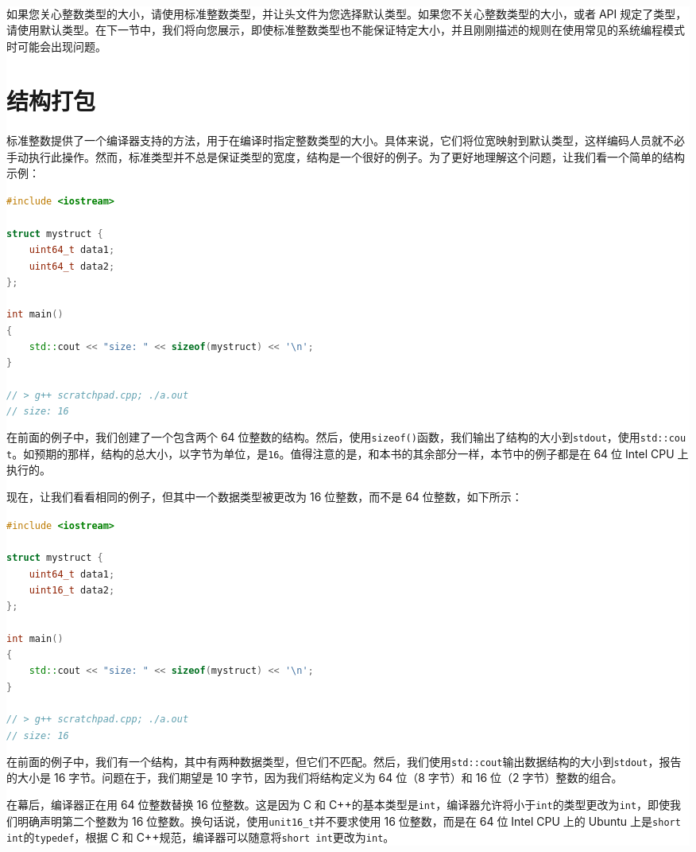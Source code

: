 如果您关心整数类型的大小，请使用标准整数类型，并让头文件为您选择默认类型。如果您不关心整数类型的大小，或者 API 规定了类型，请使用默认类型。在下一节中，我们将向您展示，即使标准整数类型也不能保证特定大小，并且刚刚描述的规则在使用常见的系统编程模式时可能会出现问题。

# 结构打包

标准整数提供了一个编译器支持的方法，用于在编译时指定整数类型的大小。具体来说，它们将位宽映射到默认类型，这样编码人员就不必手动执行此操作。然而，标准类型并不总是保证类型的宽度，结构是一个很好的例子。为了更好地理解这个问题，让我们看一个简单的结构示例：

```cpp
#include <iostream>

struct mystruct {
    uint64_t data1;
    uint64_t data2;
};

int main()
{
    std::cout << "size: " << sizeof(mystruct) << '\n';
}

// > g++ scratchpad.cpp; ./a.out
// size: 16
```

在前面的例子中，我们创建了一个包含两个 64 位整数的结构。然后，使用`sizeof()`函数，我们输出了结构的大小到`stdout`，使用`std::cout`。如预期的那样，结构的总大小，以字节为单位，是`16`。值得注意的是，和本书的其余部分一样，本节中的例子都是在 64 位 Intel CPU 上执行的。

现在，让我们看看相同的例子，但其中一个数据类型被更改为 16 位整数，而不是 64 位整数，如下所示：

```cpp
#include <iostream>

struct mystruct {
    uint64_t data1;
    uint16_t data2;
};

int main()
{
    std::cout << "size: " << sizeof(mystruct) << '\n';
}

// > g++ scratchpad.cpp; ./a.out
// size: 16
```

在前面的例子中，我们有一个结构，其中有两种数据类型，但它们不匹配。然后，我们使用`std::cout`输出数据结构的大小到`stdout`，报告的大小是 16 字节。问题在于，我们期望是 10 字节，因为我们将结构定义为 64 位（8 字节）和 16 位（2 字节）整数的组合。

在幕后，编译器正在用 64 位整数替换 16 位整数。这是因为 C 和 C++的基本类型是`int`，编译器允许将小于`int`的类型更改为`int`，即使我们明确声明第二个整数为 16 位整数。换句话说，使用`unit16_t`并不要求使用 16 位整数，而是在 64 位 Intel CPU 上的 Ubuntu 上是`short int`的`typedef`，根据 C 和 C++规范，编译器可以随意将`short int`更改为`int`。
